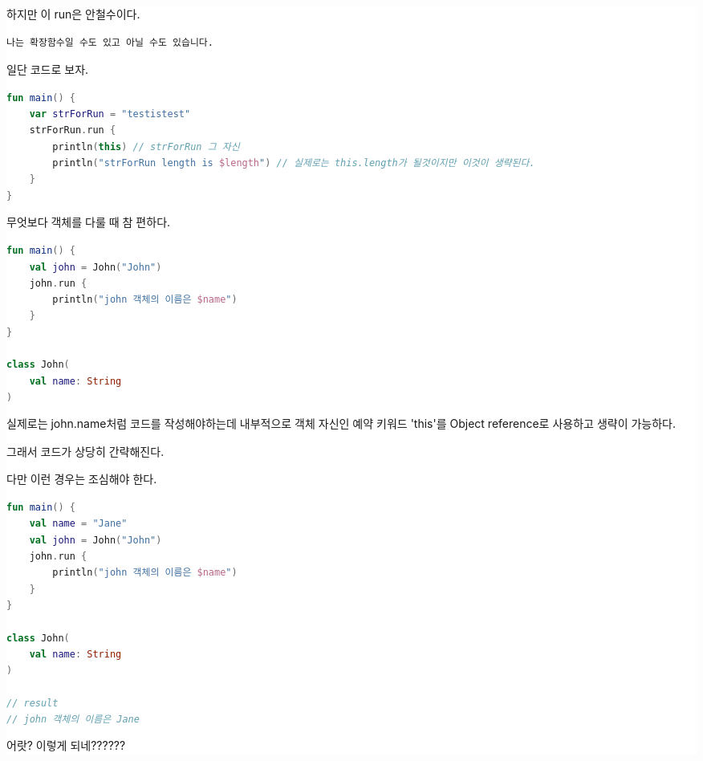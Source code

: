하지만 이 run은 안철수이다.

```
나는 확장함수일 수도 있고 아닐 수도 있습니다.        
```

일단 코드로 보자.

```Kotlin
fun main() {
    var strForRun = "testistest"
    strForRun.run {
        println(this) // strForRun 그 자신
        println("strForRun length is $length") // 실제로는 this.length가 될것이지만 이것이 생략된다.
    }
}
```

무엇보다 객체를 다룰 때 참 편하다.


```Kotlin
fun main() {
    val john = John("John")
    john.run {
        println("john 객체의 이름은 $name")
    }
}

class John(
    val name: String
)
```

실제로는 john.name처럼 코드를 작성해야하는데 내부적으로 객체 자신인 예약 키워드 'this'를 Object reference로 사용하고 생략이 가능하다.

그래서 코드가 상당히 간략해진다.

다만 이런 경우는 조심해야 한다.

```Kotlin
fun main() {
    val name = "Jane"
    val john = John("John")
    john.run {
        println("john 객체의 이름은 $name")
    }
}

class John(
    val name: String
)

// result 
// john 객체의 이름은 Jane
```
어랏? 이렇게 되네??????
